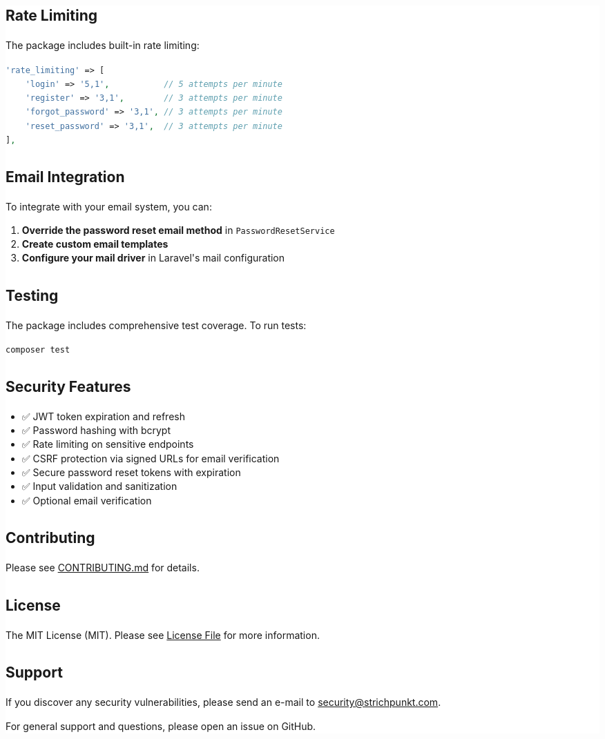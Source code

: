 ## Rate Limiting

The package includes built-in rate limiting:

```php
'rate_limiting' => [
    'login' => '5,1',           // 5 attempts per minute
    'register' => '3,1',        // 3 attempts per minute
    'forgot_password' => '3,1', // 3 attempts per minute
    'reset_password' => '3,1',  // 3 attempts per minute
],
```

## Email Integration

To integrate with your email system, you can:

1. **Override the password reset email method** in `PasswordResetService`
2. **Create custom email templates** 
3. **Configure your mail driver** in Laravel's mail configuration

## Testing

The package includes comprehensive test coverage. To run tests:

```bash
composer test
```

## Security Features

- ✅ JWT token expiration and refresh
- ✅ Password hashing with bcrypt
- ✅ Rate limiting on sensitive endpoints
- ✅ CSRF protection via signed URLs for email verification
- ✅ Secure password reset tokens with expiration
- ✅ Input validation and sanitization
- ✅ Optional email verification

## Contributing

Please see [CONTRIBUTING.md](CONTRIBUTING.md) for details.

## License

The MIT License (MIT). Please see [License File](LICENSE.md) for more information.

## Support

If you discover any security vulnerabilities, please send an e-mail to security@strichpunkt.com.

For general support and questions, please open an issue on GitHub. 